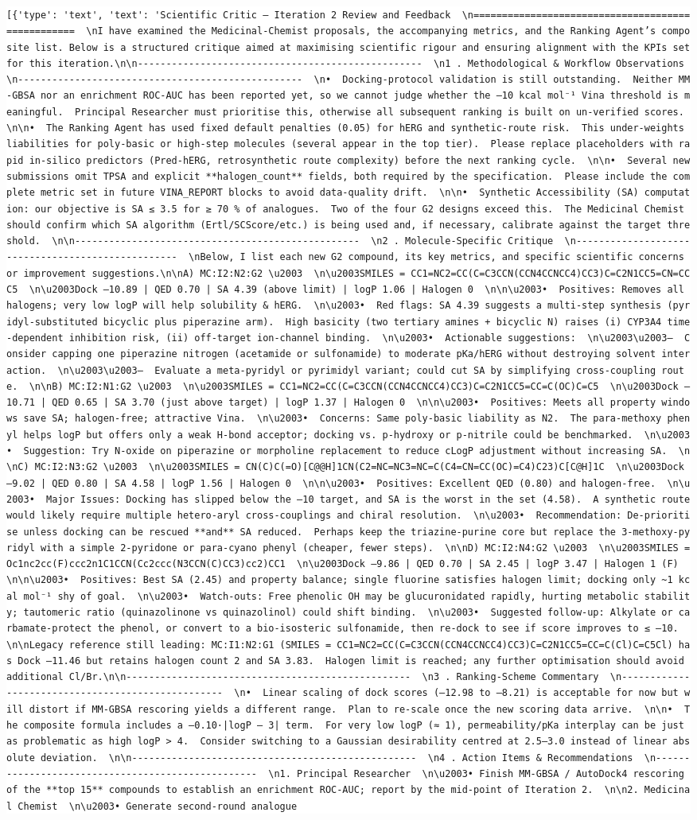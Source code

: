 ```
[{'type': 'text', 'text': 'Scientific Critic – Iteration 2 Review and Feedback  \n==================================================  \nI have examined the Medicinal-Chemist proposals, the accompanying metrics, and the Ranking Agent’s composite list. Below is a structured critique aimed at maximising scientific rigour and ensuring alignment with the KPIs set for this iteration.\n\n--------------------------------------------------  \n1 . Methodological & Workflow Observations  \n--------------------------------------------------  \n•  Docking-protocol validation is still outstanding.  Neither MM-GBSA nor an enrichment ROC-AUC has been reported yet, so we cannot judge whether the –10 kcal mol⁻¹ Vina threshold is meaningful.  Principal Researcher must prioritise this, otherwise all subsequent ranking is built on un-verified scores.  \n\n•  The Ranking Agent has used fixed default penalties (0.05) for hERG and synthetic-route risk.  This under-weights liabilities for poly-basic or high-step molecules (several appear in the top tier).  Please replace placeholders with rapid in-silico predictors (Pred-hERG, retrosynthetic route complexity) before the next ranking cycle.  \n\n•  Several new submissions omit TPSA and explicit **halogen_count** fields, both required by the specification.  Please include the complete metric set in future VINA_REPORT blocks to avoid data-quality drift.  \n\n•  Synthetic Accessibility (SA) computation: our objective is SA ≤ 3.5 for ≥ 70 % of analogues.  Two of the four G2 designs exceed this.  The Medicinal Chemist should confirm which SA algorithm (Ertl/SCScore/etc.) is being used and, if necessary, calibrate against the target threshold.  \n\n--------------------------------------------------  \n2 . Molecule-Specific Critique  \n--------------------------------------------------  \nBelow, I list each new G2 compound, its key metrics, and specific scientific concerns or improvement suggestions.\n\nA) MC:I2:N2:G2 \u2003  \n\u2003SMILES = CC1=NC2=CC(C=C3CCN(CCN4CCNCC4)CC3)C=C2N1CC5=CN=CCC5  \n\u2003Dock –10.89 | QED 0.70 | SA 4.39 (above limit) | logP 1.06 | Halogen 0  \n\n\u2003•  Positives: Removes all halogens; very low logP will help solubility & hERG.  \n\u2003•  Red flags: SA 4.39 suggests a multi-step synthesis (pyridyl-substituted bicyclic plus piperazine arm).  High basicity (two tertiary amines + bicyclic N) raises (i) CYP3A4 time-dependent inhibition risk, (ii) off-target ion-channel binding.  \n\u2003•  Actionable suggestions:  \n\u2003\u2003–  Consider capping one piperazine nitrogen (acetamide or sulfonamide) to moderate pKa/hERG without destroying solvent interaction.  \n\u2003\u2003–  Evaluate a meta-pyridyl or pyrimidyl variant; could cut SA by simplifying cross-coupling route.  \n\nB) MC:I2:N1:G2 \u2003  \n\u2003SMILES = CC1=NC2=CC(C=C3CCN(CCN4CCNCC4)CC3)C=C2N1CC5=CC=C(OC)C=C5  \n\u2003Dock –10.71 | QED 0.65 | SA 3.70 (just above target) | logP 1.37 | Halogen 0  \n\n\u2003•  Positives: Meets all property windows save SA; halogen-free; attractive Vina.  \n\u2003•  Concerns: Same poly-basic liability as N2.  The para-methoxy phenyl helps logP but offers only a weak H-bond acceptor; docking vs. p-hydroxy or p-nitrile could be benchmarked.  \n\u2003•  Suggestion: Try N-oxide on piperazine or morpholine replacement to reduce cLogP adjustment without increasing SA.  \n\nC) MC:I2:N3:G2 \u2003  \n\u2003SMILES = CN(C)C(=O)[C@@H]1CN(C2=NC=NC3=NC=C(C4=CN=CC(OC)=C4)C23)C[C@H]1C  \n\u2003Dock –9.02 | QED 0.80 | SA 4.58 | logP 1.56 | Halogen 0  \n\n\u2003•  Positives: Excellent QED (0.80) and halogen-free.  \n\u2003•  Major Issues: Docking has slipped below the –10 target, and SA is the worst in the set (4.58).  A synthetic route would likely require multiple hetero-aryl cross-couplings and chiral resolution.  \n\u2003•  Recommendation: De-prioritise unless docking can be rescued **and** SA reduced.  Perhaps keep the triazine-purine core but replace the 3-methoxy-pyridyl with a simple 2-pyridone or para-cyano phenyl (cheaper, fewer steps).  \n\nD) MC:I2:N4:G2 \u2003  \n\u2003SMILES = Oc1nc2cc(F)ccc2n1C1CCN(Cc2ccc(N3CCN(C)CC3)cc2)CC1  \n\u2003Dock –9.86 | QED 0.70 | SA 2.45 | logP 3.47 | Halogen 1 (F)  \n\n\u2003•  Positives: Best SA (2.45) and property balance; single fluorine satisfies halogen limit; docking only ~1 kcal mol⁻¹ shy of goal.  \n\u2003•  Watch-outs: Free phenolic OH may be glucuronidated rapidly, hurting metabolic stability; tautomeric ratio (quinazolinone vs quinazolinol) could shift binding.  \n\u2003•  Suggested follow-up: Alkylate or carbamate-protect the phenol, or convert to a bio-isosteric sulfonamide, then re-dock to see if score improves to ≤ –10.  \n\nLegacy reference still leading: MC:I1:N2:G1 (SMILES = CC1=NC2=CC(C=C3CCN(CCN4CCNCC4)CC3)C=C2N1CC5=CC=C(Cl)C=C5Cl) has Dock –11.46 but retains halogen count 2 and SA 3.83.  Halogen limit is reached; any further optimisation should avoid additional Cl/Br.\n\n--------------------------------------------------  \n3 . Ranking-Scheme Commentary  \n--------------------------------------------------  \n•  Linear scaling of dock scores (–12.98 to –8.21) is acceptable for now but will distort if MM-GBSA rescoring yields a different range.  Plan to re-scale once the new scoring data arrive.  \n\n•  The composite formula includes a –0.10·|logP – 3| term.  For very low logP (≈ 1), permeability/pKa interplay can be just as problematic as high logP > 4.  Consider switching to a Gaussian desirability centred at 2.5–3.0 instead of linear absolute deviation.  \n\n--------------------------------------------------  \n4 . Action Items & Recommendations  \n--------------------------------------------------  \n1. Principal Researcher  \n\u2003• Finish MM-GBSA / AutoDock4 rescoring of the **top 15** compounds to establish an enrichment ROC-AUC; report by the mid-point of Iteration 2.  \n\n2. Medicinal Chemist  \n\u2003• Generate second-round analogue
```
